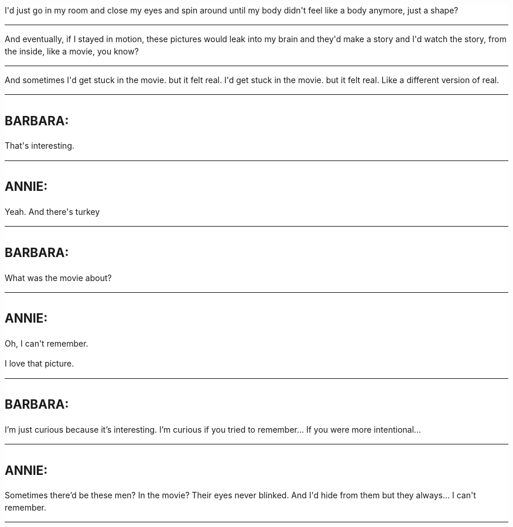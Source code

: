 
I'd just go in my room and close my eyes and spin around until my body didn't feel like a body anymore, just a shape?

---

And eventually, if I stayed in motion, these pictures would leak into my brain and they'd make a story and I'd watch the story, from the inside, like a movie, you know?

---

And sometimes I'd get stuck in the movie. but it felt real.  I'd get stuck in the movie. but it felt real. Like a different version of real.

---

## BARBARA:
That's interesting.

---

## ANNIE:
Yeah. 
And there's turkey

---

## BARBARA:
What was the movie about?

---

## ANNIE: 
Oh, I can't remember.
	
I love that picture.

---

## BARBARA:
I’m just curious because it’s interesting. I’m curious if you tried to remember…
If you were more intentional… 
	

---

## ANNIE: 
Sometimes there’d be these men? In the movie? Their eyes never blinked. And I'd hide from them but they always... I can't remember.

---
